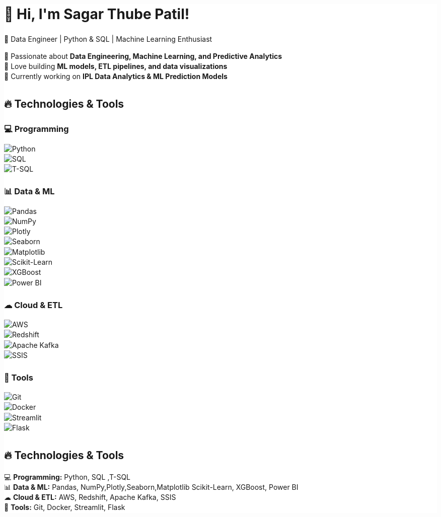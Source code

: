 # 👋 Hi, I'm Sagar Thube Patil!  
🚀 Data Engineer | Python & SQL | Machine Learning Enthusiast  

🔹 Passionate about **Data Engineering, Machine Learning, and Predictive Analytics**  
🔹 Love building **ML models, ETL pipelines, and data visualizations**  
🔹 Currently working on **IPL Data Analytics & ML Prediction Models**  

## 🔥 Technologies & Tools  

### 💻 Programming  
![Python](https://img.shields.io/badge/Python-3776AB?style=for-the-badge&logo=python&logoColor=white)  
![SQL](https://img.shields.io/badge/SQL-4479A1?style=for-the-badge&logo=postgresql&logoColor=white)  
![T-SQL](https://img.shields.io/badge/T--SQL-CC2927?style=for-the-badge&logo=microsoftsqlserver&logoColor=white)  

### 📊 Data & ML  
![Pandas](https://img.shields.io/badge/Pandas-150458?style=for-the-badge&logo=pandas&logoColor=white)  
![NumPy](https://img.shields.io/badge/NumPy-013243?style=for-the-badge&logo=numpy&logoColor=white)  
![Plotly](https://img.shields.io/badge/Plotly-3F4F75?style=for-the-badge&logo=plotly&logoColor=white)  
![Seaborn](https://img.shields.io/badge/Seaborn-0099CC?style=for-the-badge)  
![Matplotlib](https://img.shields.io/badge/Matplotlib-11557C?style=for-the-badge)  
![Scikit-Learn](https://img.shields.io/badge/Scikit--Learn-F7931E?style=for-the-badge&logo=scikitlearn&logoColor=white)  
![XGBoost](https://img.shields.io/badge/XGBoost-EE4C2C?style=for-the-badge&logo=xgboost&logoColor=white)  
![Power BI](https://img.shields.io/badge/Power%20BI-F2C811?style=for-the-badge&logo=powerbi&logoColor=white)  

### ☁ Cloud & ETL  
![AWS](https://img.shields.io/badge/AWS-232F3E?style=for-the-badge&logo=amazonaws&logoColor=white)  
![Redshift](https://img.shields.io/badge/AWS%20Redshift-8C4FFF?style=for-the-badge&logo=amazonaws&logoColor=white)  
![Apache Kafka](https://img.shields.io/badge/Apache%20Kafka-231F20?style=for-the-badge&logo=apachekafka&logoColor=white)  
![SSIS](https://img.shields.io/badge/SSIS-0156A4?style=for-the-badge&logo=microsoftsqlserver&logoColor=white)  

### 🔧 Tools  
![Git](https://img.shields.io/badge/Git-F05032?style=for-the-badge&logo=git&logoColor=white)  
![Docker](https://img.shields.io/badge/Docker-2496ED?style=for-the-badge&logo=docker&logoColor=white)  
![Streamlit](https://img.shields.io/badge/Streamlit-FF4B4B?style=for-the-badge&logo=streamlit&logoColor=white)  
![Flask](https://img.shields.io/badge/Flask-000000?style=for-the-badge&logo=flask&logoColor=white)  

## 🔥 Technologies & Tools  
💻 **Programming:** Python, SQL ,T-SQL  
📊 **Data & ML:** Pandas, NumPy,Plotly,Seaborn,Matplotlib Scikit-Learn, XGBoost, Power BI  
☁ **Cloud & ETL:** AWS, Redshift, Apache Kafka, SSIS  
🔧 **Tools:** Git, Docker, Streamlit, Flask  

